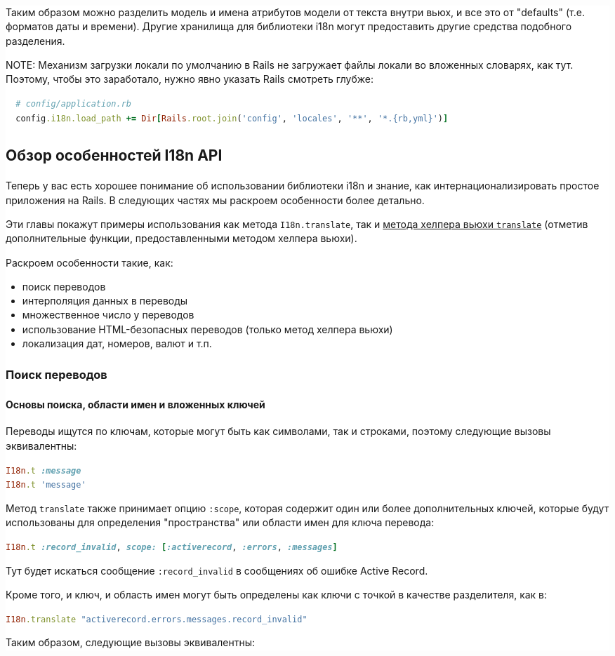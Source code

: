 Таким образом можно разделить модель и имена атрибутов модели от текста внутри вьюх, и все это от "defaults" (т.е. форматов даты и времени). Другие хранилища для библиотеки i18n могут предоставить другие средства подобного разделения.

NOTE: Механизм загрузки локали по умолчанию в Rails не загружает файлы локали во вложенных словарях, как тут. Поэтому, чтобы это заработало, нужно явно указать Rails смотреть глубже:

```ruby
  # config/application.rb
  config.i18n.load_path += Dir[Rails.root.join('config', 'locales', '**', '*.{rb,yml}')]
```

Обзор особенностей I18n API
---------------------------

Теперь у вас есть хорошее понимание об использовании библиотеки i18n и знание, как интернационализировать простое приложения на Rails. В следующих частях мы раскроем особенности более детально.

Эти главы покажут примеры использования как метода `I18n.translate`, так и [метода хелпера вьюхи `translate`](http://api.rubyonrails.org/classes/ActionView/Helpers/TranslationHelper.html#method-i-translate) (отметив дополнительные функции, предоставленными методом хелпера вьюхи).

Раскроем особенности такие, как:

* поиск переводов
* интерполяция данных в переводы
* множественное число у переводов
* использование HTML-безопасных переводов (только метод хелпера вьюхи)
* локализация дат, номеров, валют и т.п.

### Поиск переводов

#### Основы поиска, области имен и вложенных ключей

Переводы ищутся по ключам, которые могут быть как символами, так и строками, поэтому следующие вызовы эквивалентны:

```ruby
I18n.t :message
I18n.t 'message'
```

Метод `translate` также принимает опцию `:scope`, которая содержит один или более дополнительных ключей, которые будут использованы для определения "пространства" или области имен для ключа перевода:

```ruby
I18n.t :record_invalid, scope: [:activerecord, :errors, :messages]
```

Тут будет искаться сообщение `:record_invalid` в сообщениях об ошибке Active Record.

Кроме того, и ключ, и область имен могут быть определены как ключи с точкой в качестве разделителя, как в:

```ruby
I18n.translate "activerecord.errors.messages.record_invalid"
```

Таким образом, следующие вызовы эквивалентны:
